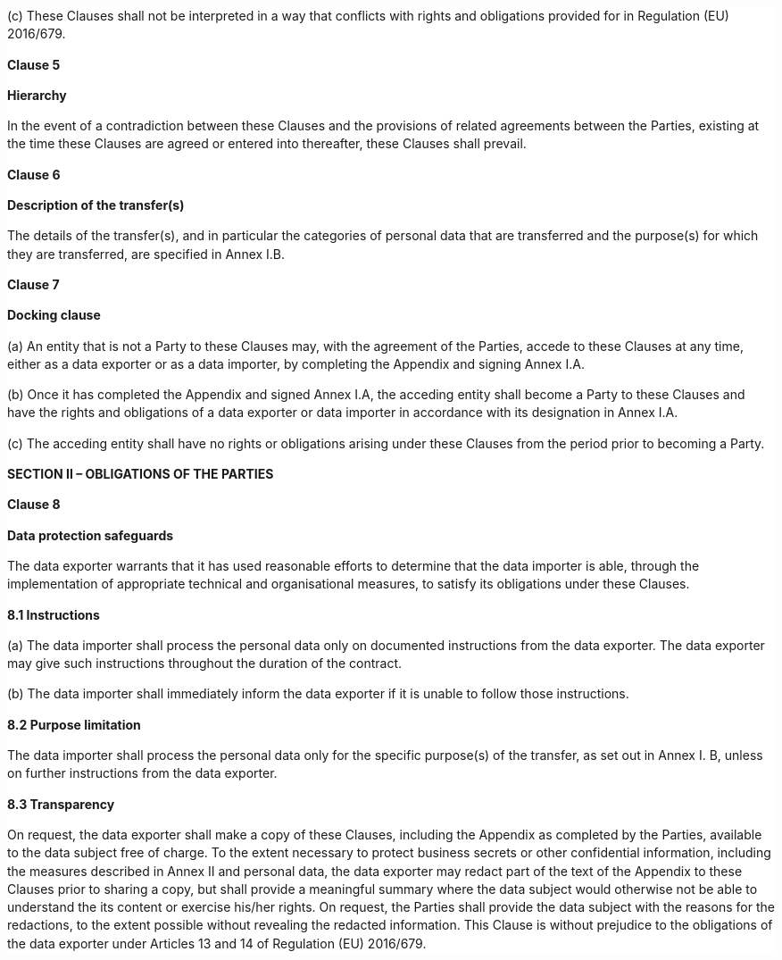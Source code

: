 (c)	These Clauses shall not be interpreted in a way that conflicts with rights and obligations provided for in Regulation (EU) 2016/679.

**Clause 5**

**Hierarchy**

In the event of a contradiction between these Clauses and the provisions of related agreements between the Parties, existing at the time these Clauses are agreed or entered into thereafter, these Clauses shall prevail.

**Clause 6**

**Description of the transfer(s)**

The details of the transfer(s), and in particular the categories of personal data that are transferred and the purpose(s) for which they are transferred, are specified in Annex I.B.


**Clause 7**

**Docking clause**

(a)	An entity that is not a Party to these Clauses may, with the agreement of the Parties, accede to these Clauses at any time, either as a data exporter or as a data importer, by completing the Appendix and signing Annex I.A.

(b)	Once it has completed the Appendix and signed Annex I.A, the acceding entity shall become a Party to these Clauses and have the rights and obligations of a data exporter or data importer in accordance with its designation in Annex I.A.

(c)	The acceding entity shall have no rights or obligations arising under these Clauses from the period prior to becoming a Party.

**SECTION II – OBLIGATIONS OF THE PARTIES**

**Clause 8**

**Data protection safeguards**

The data exporter warrants that it has used reasonable efforts to determine that the data importer is able, through the implementation of appropriate technical and organisational measures, to satisfy its obligations under these Clauses.

**8.1	Instructions**

(a)	The data importer shall process the personal data only on documented instructions from the data exporter. The data exporter may give such instructions throughout the duration of the contract.

(b)	The data importer shall immediately inform the data exporter if it is unable to follow those instructions.

**8.2	Purpose limitation**

The data importer shall process the personal data only for the specific purpose(s) of the transfer, as set out in Annex I. B, unless on further instructions from the data exporter.
 
**8.3	Transparency**

On request, the data exporter shall make a copy of these Clauses, including the Appendix as completed by the Parties, available to the data subject free of charge. To the extent necessary to protect business secrets or other confidential information, including the measures described in Annex II and personal data, the data exporter may redact part of the text of the Appendix to these Clauses prior to sharing a copy, but shall provide a meaningful summary where the data subject would otherwise not be able to understand the its content or exercise his/her rights. On request, the Parties shall provide the data subject with the reasons for the redactions, to the extent possible without revealing the redacted information. This Clause is without prejudice to the obligations of the data exporter under Articles 13 and 14 of Regulation (EU) 2016/679.
